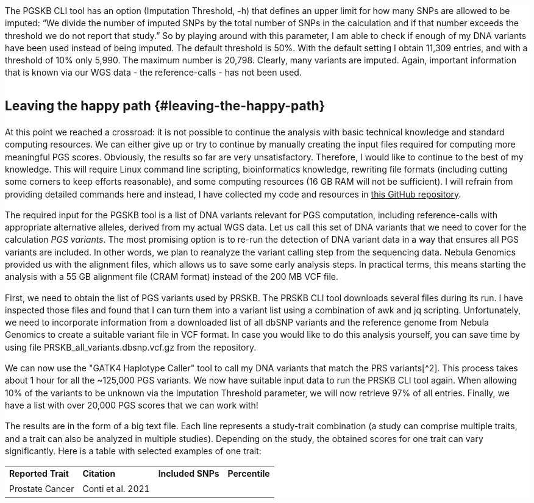 The PGSKB CLI tool has an option (Imputation Threshold, -h) that defines an upper limit for how many SNPs are allowed to be imputed: “We divide the number of imputed SNPs by the total number of SNPs in the calculation and if that number exceeds the threshold we do not report that study.” So by playing around with this parameter, I am able to check if enough of my DNA variants have been used instead of being imputed. The default threshold is 50%. With the default setting I obtain 11,309 entries, and with a threshold of 10% only 5,990. The maximum number is 20,798. Clearly, many variants are imputed. Again, important information that is known via our WGS data - the reference-calls - has not been used.


## Leaving the happy path {#leaving-the-happy-path}

At this point we reached a crossroad: it is not possible to continue the analysis with basic technical knowledge and standard computing resources. We can either give up or try to continue by manually creating the input files required for computing more meaningful PGS scores. Obviously, the results so far are very unsatisfactory. Therefore, I would like to continue to the best of my knowledge. This will require Linux command line scripting, bioinformatics knowledge, rewriting file formats (including cutting some corners to keep efforts reasonable), and some computing resources (16 GB RAM will not be sufficient). I will refrain from providing detailed commands here and instead, I have collected my code and resources in [this GitHub repository](https://github.com/mfasold/prs-calculation-from-wgs).

The required input for the PGSKB tool is a list of DNA variants relevant for PGS computation, including reference-calls with appropriate alternative alleles, derived from my actual WGS data. Let us call this set of DNA variants that we need to cover for the calculation *PGS variants*. The most promising option is to re-run the detection of DNA variant data in a way that ensures all PGS variants are included. In other words, we plan to reanalyze the variant calling step from the sequencing data. Nebula Genomics provided us with the alignment files, which allows us to save some early analysis steps. In practical terms, this means starting the analysis with a 55 GB alignment file (CRAM format) instead of the 200&nbsp;MB VCF file.

First, we need to obtain the list of PGS variants used by PRSKB. The PRSKB CLI tool downloads several files during its run. I have inspected those files and found that I can turn them into a variant list using a combination of awk and jq scripting. Unfortunately, we need to incorporate information from a downloaded list of all dbSNP variants and the reference genome from Nebula Genomics to create a suitable variant file in VCF format. In case you would like to do this analysis yourself, you can save time by using file PRSKB_all_variants.dbsnp.vcf.gz from the repository.

We can now use the "GATK4 Haplotype Caller" tool to call my DNA variants that match the PRS variants[^2]. This process takes about 1 hour for all the ~125,000 PGS variants. We now have suitable input data to run the PRSKB CLI tool again. When allowing 10% of the variants to be unknown via the Imputation Threshold parameter, we will now retrieve 97% of all entries. Finally, we have a list with over 20,000 PGS scores that we can work with!

The results are in the form of a big text file. Each line represents a study-trait combination (a study can comprise multiple traits, and a trait can also be analyzed in multiple studies). Depending on the study, the obtained scores for one trait can vary significantly. Here is a table with selected examples of one trait:


<table class="table fs-6">
  <tr>
   <td><strong>Reported Trait</strong>
   </td>
   <td><strong>Citation</strong>
   </td>
   <td><strong>Included SNPs</strong>
   </td>
   <td><strong>Percentile</strong>
   </td>
  </tr>
  <tr>
   <td>Prostate Cancer
   </td>
   <td>Conti et al. 2021
   </td>